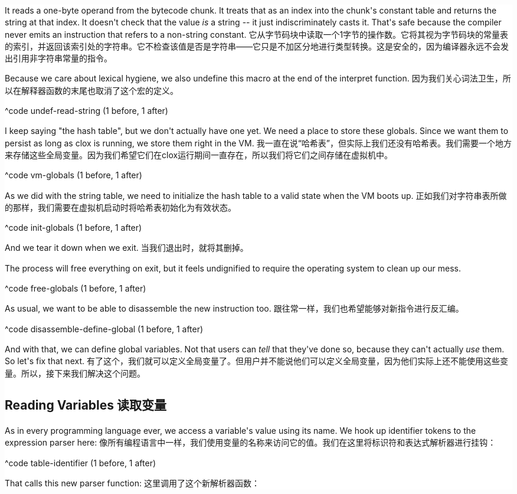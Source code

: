 It reads a one-byte operand from the bytecode chunk. It treats that as an index
into the chunk's constant table and returns the string at that index. It doesn't
check that the value *is* a string -- it just indiscriminately casts it. That's
safe because the compiler never emits an instruction that refers to a non-string
constant.
它从字节码块中读取一个1字节的操作数。它将其视为字节码块的常量表的索引，并返回该索引处的字符串。它不检查该值是否是字符串——它只是不加区分地进行类型转换。这是安全的，因为编译器永远不会发出引用非字符串常量的指令。

Because we care about lexical hygiene, we also undefine this macro at the end of
the interpret function.
因为我们关心词法卫生，所以在解释器函数的末尾也取消了这个宏的定义。

^code undef-read-string (1 before, 1 after)

I keep saying "the hash table", but we don't actually have one yet. We need a
place to store these globals. Since we want them to persist as long as clox is
running, we store them right in the VM.
我一直在说“哈希表”，但实际上我们还没有哈希表。我们需要一个地方来存储这些全局变量。因为我们希望它们在clox运行期间一直存在，所以我们将它们之间存储在虚拟机中。

^code vm-globals (1 before, 1 after)

As we did with the string table, we need to initialize the hash table to a valid
state when the VM boots up.
正如我们对字符串表所做的那样，我们需要在虚拟机启动时将哈希表初始化为有效状态。

^code init-globals (1 before, 1 after)

And we <span name="tear">tear</span> it down when we exit.
当我们退出时，就将其删掉。

<aside name="tear">

The process will free everything on exit, but it feels undignified to require
the operating system to clean up our mess.

</aside>

^code free-globals (1 before, 1 after)

As usual, we want to be able to disassemble the new instruction too.
跟往常一样，我们也希望能够对新指令进行反汇编。

^code disassemble-define-global (1 before, 1 after)

And with that, we can define global variables. Not that users can *tell* that
they've done so, because they can't actually *use* them. So let's fix that next.
有了这个，我们就可以定义全局变量了。但用户并不能说他们可以定义全局变量，因为他们实际上还不能使用这些变量。所以，接下来我们解决这个问题。

## Reading Variables  读取变量

As in every programming language ever, we access a variable's value using its
name. We hook up identifier tokens to the expression parser here:
像所有编程语言中一样，我们使用变量的名称来访问它的值。我们在这里将标识符和表达式解析器进行挂钩：

^code table-identifier (1 before, 1 after)

That calls this new parser function:
这里调用了这个新解析器函数：
